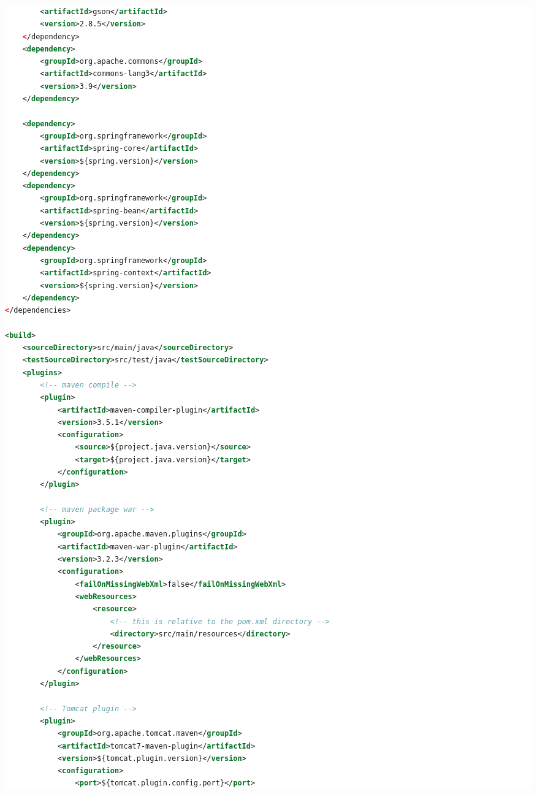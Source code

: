 ```xml
        <artifactId>gson</artifactId>
        <version>2.8.5</version>
    </dependency>
    <dependency>
        <groupId>org.apache.commons</groupId>
        <artifactId>commons-lang3</artifactId>
        <version>3.9</version>
    </dependency>
    
    <dependency>
        <groupId>org.springframework</groupId>
        <artifactId>spring-core</artifactId>
        <version>${spring.version}</version>
    </dependency>
    <dependency>
        <groupId>org.springframework</groupId>
        <artifactId>spring-bean</artifactId>
        <version>${spring.version}</version>
    </dependency>
    <dependency>
        <groupId>org.springframework</groupId>
        <artifactId>spring-context</artifactId>
        <version>${spring.version}</version>
    </dependency>
</dependencies>

<build>
    <sourceDirectory>src/main/java</sourceDirectory>
    <testSourceDirectory>src/test/java</testSourceDirectory>
    <plugins>
        <!-- maven compile -->
        <plugin>
            <artifactId>maven-compiler-plugin</artifactId>
            <version>3.5.1</version>
            <configuration>
                <source>${project.java.version}</source>
                <target>${project.java.version}</target>
            </configuration>
        </plugin>

        <!-- maven package war -->
        <plugin>
            <groupId>org.apache.maven.plugins</groupId>
            <artifactId>maven-war-plugin</artifactId>
            <version>3.2.3</version>
            <configuration>
                <failOnMissingWebXml>false</failOnMissingWebXml>
                <webResources>
                    <resource>
                        <!-- this is relative to the pom.xml directory -->
                        <directory>src/main/resources</directory>
                    </resource>
                </webResources>
            </configuration>
        </plugin>

        <!-- Tomcat plugin -->
        <plugin>
            <groupId>org.apache.tomcat.maven</groupId>
            <artifactId>tomcat7-maven-plugin</artifactId>
            <version>${tomcat.plugin.version}</version>
            <configuration>
                <port>${tomcat.plugin.config.port}</port>
```